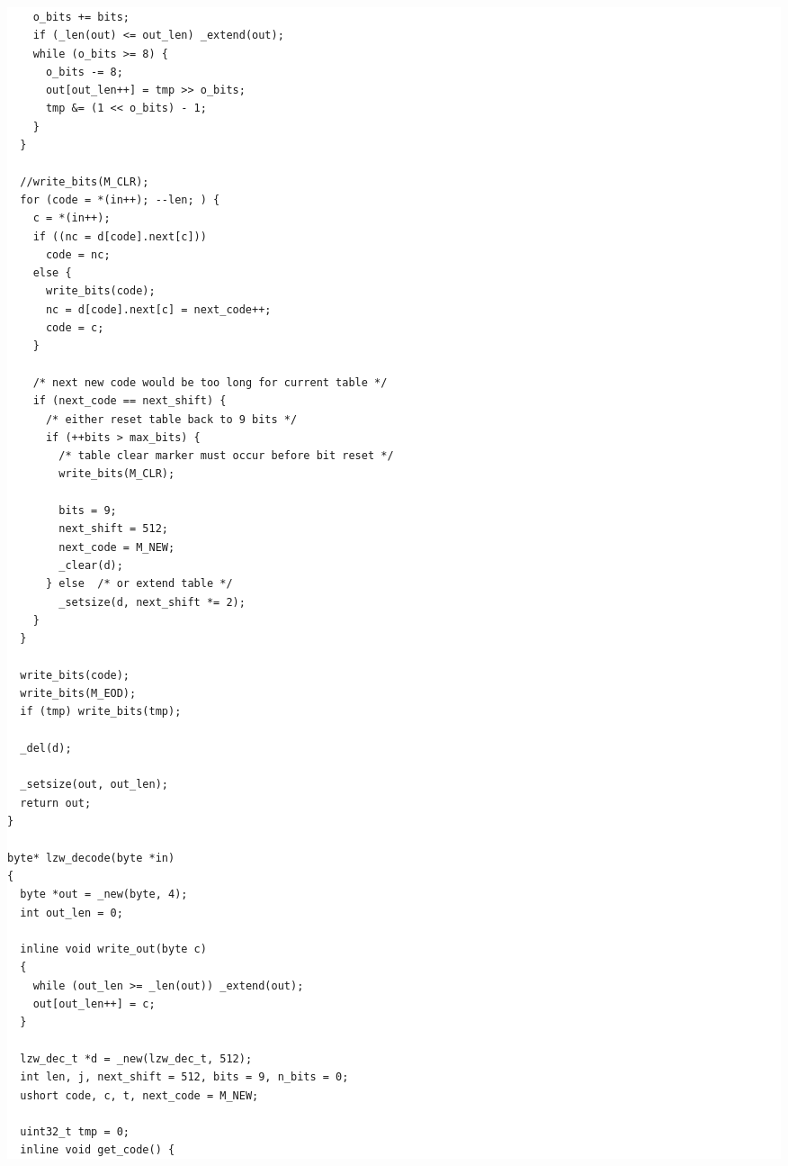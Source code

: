 ```c>#include <stdio.h
    o_bits += bits;
    if (_len(out) <= out_len) _extend(out);
    while (o_bits >= 8) {
      o_bits -= 8;
      out[out_len++] = tmp >> o_bits;
      tmp &= (1 << o_bits) - 1;
    }
  }

  //write_bits(M_CLR);
  for (code = *(in++); --len; ) {
    c = *(in++);
    if ((nc = d[code].next[c]))
      code = nc;
    else {
      write_bits(code);
      nc = d[code].next[c] = next_code++;
      code = c;
    }

    /* next new code would be too long for current table */
    if (next_code == next_shift) {
      /* either reset table back to 9 bits */
      if (++bits > max_bits) {
        /* table clear marker must occur before bit reset */
        write_bits(M_CLR);

        bits = 9;
        next_shift = 512;
        next_code = M_NEW;
        _clear(d);
      } else  /* or extend table */
        _setsize(d, next_shift *= 2);
    }
  }

  write_bits(code);
  write_bits(M_EOD);
  if (tmp) write_bits(tmp);

  _del(d);

  _setsize(out, out_len);
  return out;
}

byte* lzw_decode(byte *in)
{
  byte *out = _new(byte, 4);
  int out_len = 0;

  inline void write_out(byte c)
  {
    while (out_len >= _len(out)) _extend(out);
    out[out_len++] = c;
  }

  lzw_dec_t *d = _new(lzw_dec_t, 512);
  int len, j, next_shift = 512, bits = 9, n_bits = 0;
  ushort code, c, t, next_code = M_NEW;

  uint32_t tmp = 0;
  inline void get_code() {
```